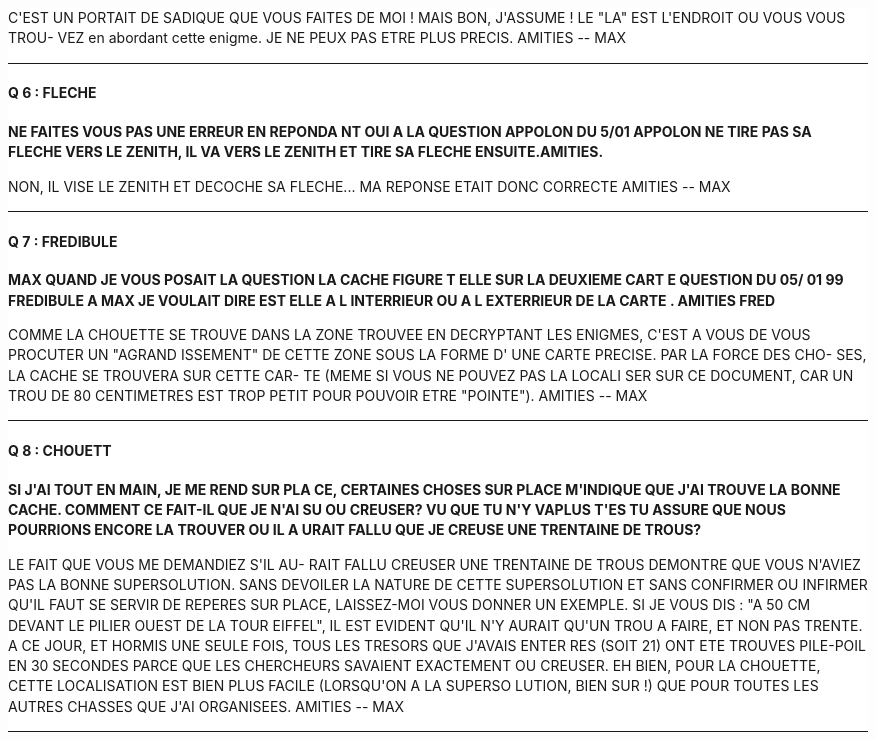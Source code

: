 C'EST UN PORTAIT DE SADIQUE QUE VOUS FAITES DE MOI !
MAIS BON, J'ASSUME ! LE "LA" EST L'ENDROIT OU VOUS VOUS TROU- VEZ en
abordant cette enigme. JE NE PEUX PAS ETRE PLUS PRECIS. AMITIES -- MAX

---

#### Q 6 : FLECHE

**NE FAITES VOUS PAS UNE ERREUR EN REPONDA NT OUI A LA
QUESTION APPOLON DU 5/01 APPOLON NE TIRE PAS SA FLECHE VERS LE ZENITH,
IL VA VERS LE ZENITH ET TIRE SA FLECHE ENSUITE.AMITIES.**

NON, IL VISE LE ZENITH ET DECOCHE SA FLECHE... MA REPONSE ETAIT DONC CORRECTE AMITIES -- MAX

---

#### Q 7 : FREDIBULE

**MAX QUAND JE VOUS POSAIT LA QUESTION LA  CACHE FIGURE T
 ELLE SUR LA DEUXIEME CART E QUESTION DU 05/ 01 99 FREDIBULE A MAX  JE
VOULAIT DIRE EST ELLE A L INTERRIEUR  OU A L EXTERRIEUR DE LA CARTE .
                                AMITIES FRED**

COMME LA CHOUETTE SE TROUVE DANS LA  ZONE TROUVEE EN
DECRYPTANT LES ENIGMES, C'EST A VOUS DE VOUS PROCUTER UN "AGRAND
ISSEMENT" DE CETTE ZONE SOUS LA FORME D' UNE CARTE PRECISE. PAR LA FORCE
 DES CHO- SES, LA CACHE SE TROUVERA SUR CETTE CAR- TE (MEME SI VOUS NE
POUVEZ PAS LA LOCALI SER SUR CE DOCUMENT, CAR UN TROU DE 80
CENTIMETRES EST TROP PETIT POUR POUVOIR ETRE "POINTE"). AMITIES -- MAX

---

#### Q 8 : CHOUETT

**SI J'AI TOUT EN MAIN, JE ME REND SUR PLA CE, CERTAINES
 CHOSES SUR PLACE M'INDIQUE  QUE J'AI TROUVE LA BONNE CACHE. COMMENT  CE
 FAIT-IL QUE JE N'AI SU OU CREUSER? VU QUE TU N'Y VAPLUS T'ES TU ASSURE
QUE  NOUS POURRIONS ENCORE LA TROUVER OU IL A URAIT FALLU QUE JE CREUSE
UNE TRENTAINE  DE TROUS?**

LE FAIT QUE VOUS ME DEMANDIEZ S'IL AU- RAIT FALLU
CREUSER UNE TRENTAINE DE  TROUS DEMONTRE QUE VOUS N'AVIEZ PAS LA BONNE
SUPERSOLUTION. SANS DEVOILER LA NATURE DE CETTE SUPERSOLUTION ET SANS
CONFIRMER OU INFIRMER QU'IL FAUT SE SERVIR DE REPERES SUR PLACE,
LAISSEZ-MOI VOUS DONNER UN EXEMPLE. SI JE VOUS DIS
: "A 50 CM DEVANT LE PILIER OUEST DE LA TOUR EIFFEL", IL EST EVIDENT
QU'IL N'Y AURAIT QU'UN TROU A FAIRE, ET NON PAS TRENTE. A CE JOUR, ET
HORMIS UNE SEULE FOIS, TOUS LES TRESORS QUE J'AVAIS ENTER RES (SOIT 21)
ONT ETE TROUVES PILE-POIL EN 30 SECONDES PARCE QUE LES CHERCHEURS
SAVAIENT EXACTEMENT OU CREUSER. EH BIEN,
POUR LA CHOUETTE, CETTE LOCALISATION EST BIEN PLUS FACILE (LORSQU'ON A
LA SUPERSO LUTION, BIEN SUR !) QUE POUR TOUTES LES  AUTRES CHASSES QUE
J'AI ORGANISEES. AMITIES -- MAX

---
